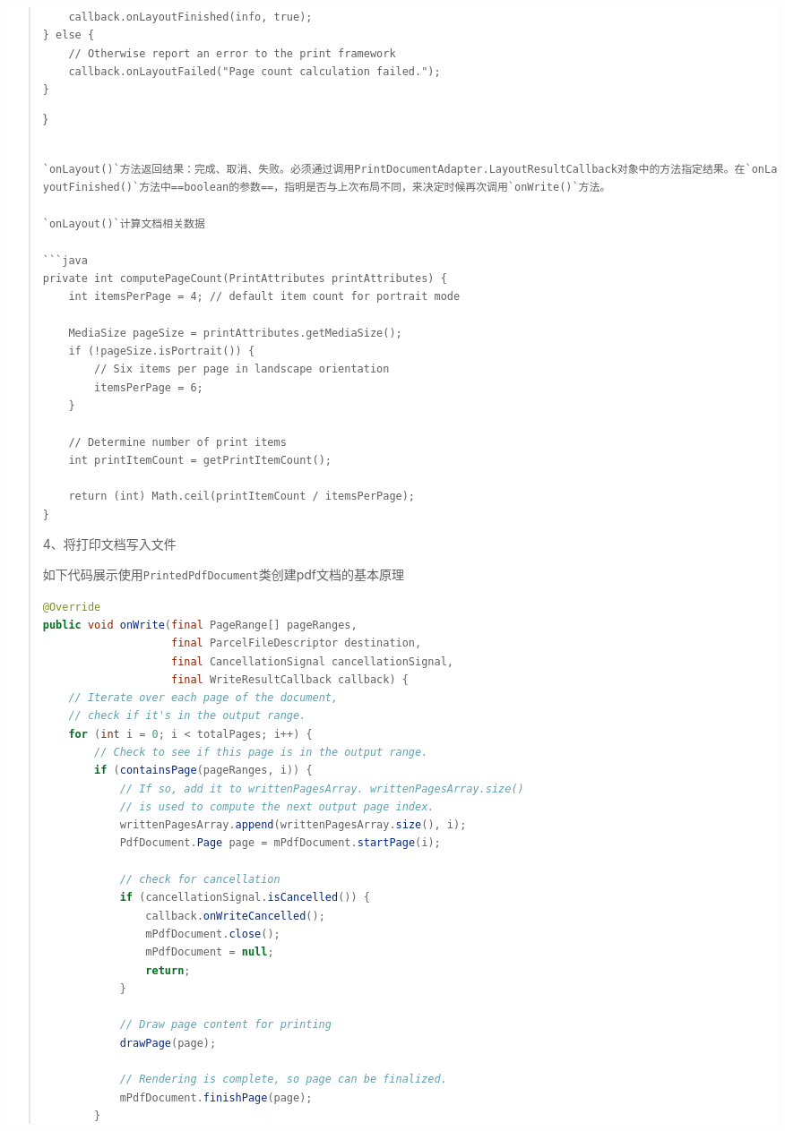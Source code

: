   >         callback.onLayoutFinished(info, true);
  >     } else {
  >         // Otherwise report an error to the print framework
  >         callback.onLayoutFailed("Page count calculation failed.");
  >     }
  > }
  > ```
  >
  > `onLayout()`方法返回结果：完成、取消、失败。必须通过调用PrintDocumentAdapter.LayoutResultCallback对象中的方法指定结果。在`onLayoutFinished()`方法中==boolean的参数==，指明是否与上次布局不同，来决定时候再次调用`onWrite()`方法。
  >
  > `onLayout()`计算文档相关数据
  >
  > ```java
  > private int computePageCount(PrintAttributes printAttributes) {
  >     int itemsPerPage = 4; // default item count for portrait mode
  >
  >     MediaSize pageSize = printAttributes.getMediaSize();
  >     if (!pageSize.isPortrait()) {
  >         // Six items per page in landscape orientation
  >         itemsPerPage = 6;
  >     }
  >
  >     // Determine number of print items
  >     int printItemCount = getPrintItemCount();
  >
  >     return (int) Math.ceil(printItemCount / itemsPerPage);
  > }
  > ```
  >
  > 4、将打印文档写入文件
  >
  > 如下代码展示使用`PrintedPdfDocument`类创建pdf文档的基本原理
  >
  > ```java
  > @Override
  > public void onWrite(final PageRange[] pageRanges,
  >                     final ParcelFileDescriptor destination,
  >                     final CancellationSignal cancellationSignal,
  >                     final WriteResultCallback callback) {
  >     // Iterate over each page of the document,
  >     // check if it's in the output range.
  >     for (int i = 0; i < totalPages; i++) {
  >         // Check to see if this page is in the output range.
  >         if (containsPage(pageRanges, i)) {
  >             // If so, add it to writtenPagesArray. writtenPagesArray.size()
  >             // is used to compute the next output page index.
  >             writtenPagesArray.append(writtenPagesArray.size(), i);
  >             PdfDocument.Page page = mPdfDocument.startPage(i);
  >
  >             // check for cancellation
  >             if (cancellationSignal.isCancelled()) {
  >                 callback.onWriteCancelled();
  >                 mPdfDocument.close();
  >                 mPdfDocument = null;
  >                 return;
  >             }
  >
  >             // Draw page content for printing
  >             drawPage(page);
  >
  >             // Rendering is complete, so page can be finalized.
  >             mPdfDocument.finishPage(page);
  >         }